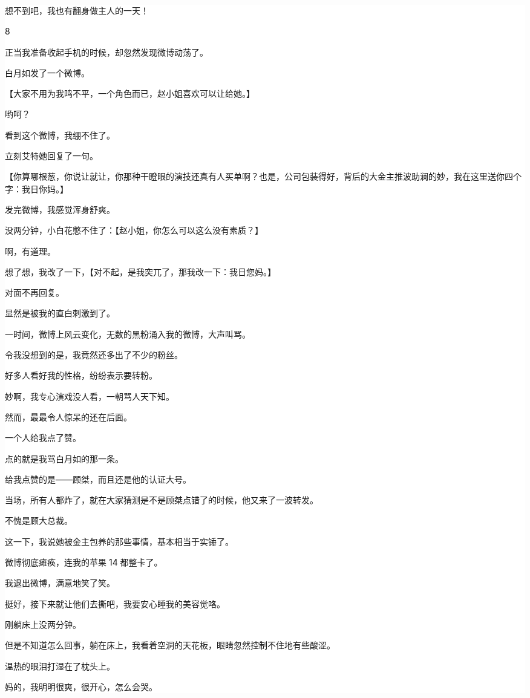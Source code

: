 想不到吧，我也有翻身做主人的一天！

8

正当我准备收起手机的时候，却忽然发现微博动荡了。

白月如发了一个微博。

【大家不用为我鸣不平，一个角色而已，赵小姐喜欢可以让给她。】

哟呵？

看到这个微博，我绷不住了。

立刻艾特她回复了一句。

【你算哪根葱，你说让就让，你那种干瞪眼的演技还真有人买单啊？也是，公司包装得好，背后的大金主推波助澜的妙，我在这里送你四个字：我日你妈。】

发完微博，我感觉浑身舒爽。

没两分钟，小白花憋不住了：【赵小姐，你怎么可以这么没有素质？】

啊，有道理。

想了想，我改了一下，【对不起，是我突兀了，那我改一下：我日您妈。】

对面不再回复。

显然是被我的直白刺激到了。

一时间，微博上风云变化，无数的黑粉涌入我的微博，大声叫骂。

令我没想到的是，我竟然还多出了不少的粉丝。

好多人看好我的性格，纷纷表示要转粉。

妙啊，我专心演戏没人看，一朝骂人天下知。

然而，最最令人惊呆的还在后面。

一个人给我点了赞。

点的就是我骂白月如的那一条。

给我点赞的是——顾桀，而且还是他的认证大号。

当场，所有人都炸了，就在大家猜测是不是顾桀点错了的时候，他又来了一波转发。

不愧是顾大总裁。

这一下，我说她被金主包养的那些事情，基本相当于实锤了。

微博彻底瘫痪，连我的苹果 14 都整卡了。

我退出微博，满意地笑了笑。

挺好，接下来就让他们去撕吧，我要安心睡我的美容觉咯。

刚躺床上没两分钟。

但是不知道怎么回事，躺在床上，我看着空洞的天花板，眼睛忽然控制不住地有些酸涩。

温热的眼泪打湿在了枕头上。

妈的，我明明很爽，很开心，怎么会哭。
